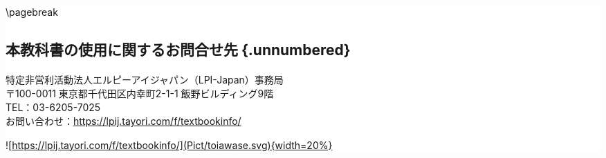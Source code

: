   \pagebreak
  
  ## 本教科書の使用に関するお問合せ先 {.unnumbered}
  特定非営利活動法人エルピーアイジャパン（LPI-Japan）事務局  
  〒100-0011 東京都千代田区内幸町2-1-1 飯野ビルディング9階  
  TEL：03-6205-7025  
  お問い合わせ：https://lpij.tayori.com/f/textbookinfo/
  
  ![https://lpij.tayori.com/f/textbookinfo/](Pict/toiawase.svg){width=20%}
  